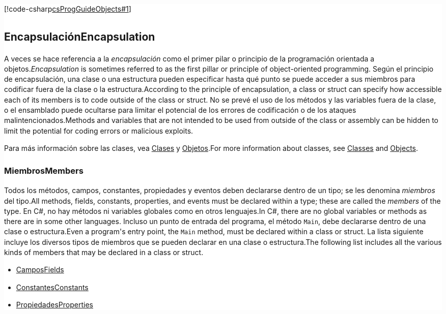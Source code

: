  [!code-csharp[csProgGuideObjects#1](../../../../samples/snippets/csharp/programming-guide/classes-and-structs/class1.cs#1)]  
  
## <a name="encapsulation"></a><span data-ttu-id="a0aa1-126">Encapsulación</span><span class="sxs-lookup"><span data-stu-id="a0aa1-126">Encapsulation</span></span>  
 <span data-ttu-id="a0aa1-127">A veces se hace referencia a la *encapsulación* como el primer pilar o principio de la programación orientada a objetos.</span><span class="sxs-lookup"><span data-stu-id="a0aa1-127">*Encapsulation* is sometimes referred to as the first pillar or principle of object-oriented programming.</span></span> <span data-ttu-id="a0aa1-128">Según el principio de encapsulación, una clase o una estructura pueden especificar hasta qué punto se puede acceder a sus miembros para codificar fuera de la clase o la estructura.</span><span class="sxs-lookup"><span data-stu-id="a0aa1-128">According to the principle of encapsulation, a class or struct can specify how accessible each of its members is to code outside of the class or struct.</span></span> <span data-ttu-id="a0aa1-129">No se prevé el uso de los métodos y las variables fuera de la clase, o el ensamblado puede ocultarse para limitar el potencial de los errores de codificación o de los ataques malintencionados.</span><span class="sxs-lookup"><span data-stu-id="a0aa1-129">Methods and variables that are not intended to be used from outside of the class or assembly can be hidden to limit the potential for coding errors or malicious exploits.</span></span>  
  
 <span data-ttu-id="a0aa1-130">Para más información sobre las clases, vea [Clases](../../../csharp/programming-guide/classes-and-structs/classes.md) y [Objetos](../../../csharp/programming-guide/classes-and-structs/objects.md).</span><span class="sxs-lookup"><span data-stu-id="a0aa1-130">For more information about classes, see [Classes](../../../csharp/programming-guide/classes-and-structs/classes.md) and [Objects](../../../csharp/programming-guide/classes-and-structs/objects.md).</span></span>  
  
### <a name="members"></a><span data-ttu-id="a0aa1-131">Miembros</span><span class="sxs-lookup"><span data-stu-id="a0aa1-131">Members</span></span>  
 <span data-ttu-id="a0aa1-132">Todos los métodos, campos, constantes, propiedades y eventos deben declararse dentro de un tipo; se les denomina *miembros* del tipo.</span><span class="sxs-lookup"><span data-stu-id="a0aa1-132">All methods, fields, constants, properties, and events must be declared within a type; these are called the *members* of the type.</span></span> <span data-ttu-id="a0aa1-133">En C#, no hay métodos ni variables globales como en otros lenguajes.</span><span class="sxs-lookup"><span data-stu-id="a0aa1-133">In C#, there are no global variables or methods as there are in some other languages.</span></span> <span data-ttu-id="a0aa1-134">Incluso un punto de entrada del programa, el método `Main`, debe declararse dentro de una clase o estructura.</span><span class="sxs-lookup"><span data-stu-id="a0aa1-134">Even a program's entry point, the `Main` method, must be declared within a class or struct.</span></span> <span data-ttu-id="a0aa1-135">La lista siguiente incluye los diversos tipos de miembros que se pueden declarar en una clase o estructura.</span><span class="sxs-lookup"><span data-stu-id="a0aa1-135">The following list includes all the various kinds of members that may be declared in a class or struct.</span></span>  
  
-   [<span data-ttu-id="a0aa1-136">Campos</span><span class="sxs-lookup"><span data-stu-id="a0aa1-136">Fields</span></span>](../../../csharp/programming-guide/classes-and-structs/fields.md)  
  
-   [<span data-ttu-id="a0aa1-137">Constantes</span><span class="sxs-lookup"><span data-stu-id="a0aa1-137">Constants</span></span>](../../../csharp/programming-guide/classes-and-structs/constants.md)  
  
-   [<span data-ttu-id="a0aa1-138">Propiedades</span><span class="sxs-lookup"><span data-stu-id="a0aa1-138">Properties</span></span>](../../../csharp/programming-guide/classes-and-structs/properties.md)  
  